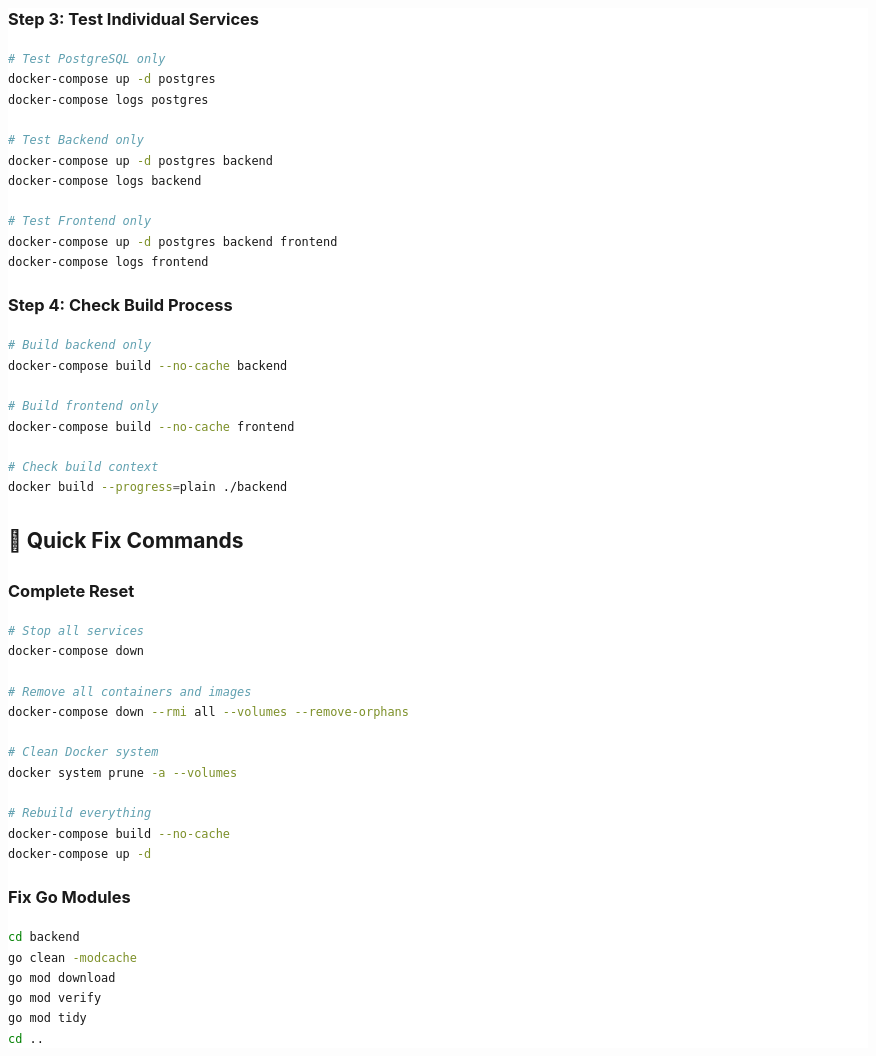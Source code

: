 ### **Step 3: Test Individual Services**
```bash
# Test PostgreSQL only
docker-compose up -d postgres
docker-compose logs postgres

# Test Backend only
docker-compose up -d postgres backend
docker-compose logs backend

# Test Frontend only
docker-compose up -d postgres backend frontend
docker-compose logs frontend
```

### **Step 4: Check Build Process**
```bash
# Build backend only
docker-compose build --no-cache backend

# Build frontend only
docker-compose build --no-cache frontend

# Check build context
docker build --progress=plain ./backend
```

## 🚀 Quick Fix Commands

### **Complete Reset**
```bash
# Stop all services
docker-compose down

# Remove all containers and images
docker-compose down --rmi all --volumes --remove-orphans

# Clean Docker system
docker system prune -a --volumes

# Rebuild everything
docker-compose build --no-cache
docker-compose up -d
```

### **Fix Go Modules**
```bash
cd backend
go clean -modcache
go mod download
go mod verify
go mod tidy
cd ..
```
